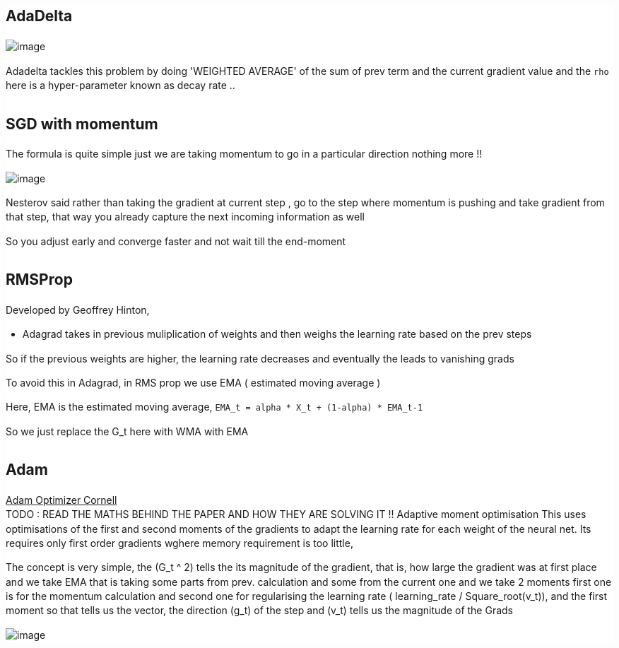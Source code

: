## AdaDelta 

<img width="219" height="27" alt="image" src="https://github.com/user-attachments/assets/57f2322b-7122-4adc-812d-f96d80e036bb" />

Adadelta tackles this problem by doing 'WEIGHTED AVERAGE' of the sum of prev term and the current gradient value and the `rho` here is a hyper-parameter known as decay rate .. 


## SGD with momentum 
The formula is quite simple just we are taking momentum to go in a particular direction nothing more !! 

<img width="740" height="752" alt="image" src="https://github.com/user-attachments/assets/8b9de4f7-5eaa-4d91-a533-d1f09b1d0513" />

Nesterov said 
rather than taking the gradient at current step , go to the step where momentum is pushing and take gradient from that step,  that way you already capture the next incoming information as well 

So you adjust early and converge faster and not wait till the end-moment

## RMSProp 
Developed by Geoffrey Hinton, 

* Adagrad takes in previous muliplication of weights and then weighs the learning rate based on the prev steps

So if the previous weights are higher, the learning rate decreases and eventually the leads to vanishing grads 

To avoid this in Adagrad, in RMS prop we use EMA ( estimated moving average ) 

Here, EMA is the estimated moving average, `EMA_t = alpha * X_t + (1-alpha) * EMA_t-1`

So we just replace the G_t here with WMA with EMA

## Adam 
[Adam Optimizer Cornell](https://optimization.cbe.cornell.edu/index.php?title=Adam)   
TODO : READ THE MATHS BEHIND THE PAPER AND HOW THEY ARE SOLVING IT !! 
Adaptive moment optimisation 
This uses optimisations of the first and second moments of the gradients to adapt the learning rate for each weight of the neural net. 
Its requires only first order gradients wghere memory requirement is too little, 


The concept is very simple, the (G_t ^ 2) tells the its magnitude of the gradient, that is, how large the gradient was at first place and we take EMA that is taking some parts from prev.  calculation and some from the current one and we take 2 moments first one is for the momentum calculation and second one for regularising the learning rate ( learning_rate / Square_root(v_t)), and the first moment so that tells us the vector, the direction (g_t) of the step and (v_t) tells us the magnitude of the Grads  

<img width="2648" height="1546" alt="image" src="https://github.com/user-attachments/assets/28b3b9a8-613c-45ea-bd2c-2b891ec1640e" />
